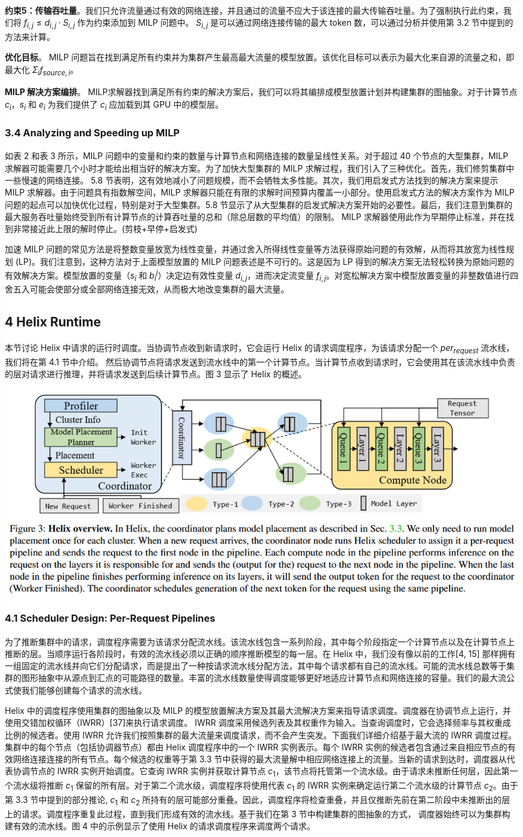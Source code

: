 __约束5：传输吞吐量__。我们只允许流量通过有效的网络连接，并且通过的流量不应大于该连接的最大传输吞吐量。为了强制执行此约束，我们将 $f_{i,j} ≤ d_{i,j} · S_{i,j}$ 作为约束添加到 MILP 问题中。 $S_{i, j}$ 是可以通过网络连接传输的最大 token 数，可以通过分析并使用第 3.2 节中提到的方法来计算。

__优化目标__。 MILP 问题旨在找到满足所有约束并为集群产生最高最大流量的模型放置。该优化目标可以表示为最大化来自源的流量之和，即最大化 $Σ_i f_{source,i}$。

__MILP 解决方案编排__。 MILP求解器找到满足所有约束的解决方案后，我们可以将其编排成模型放置计划并构建集群的图抽象。对于计算节点 $c_i，s_i$ 和 $e_i$ 为我们提供了 $c_i$ 应加载到其 GPU 中的模型层。

### 3.4 Analyzing and Speeding up MILP
如表 2 和表 3 所示，MILP 问题中的变量和约束的数量与计算节点和网络连接的数量呈线性关系。对于超过 40 个节点的大型集群，MILP 求解器可能需要几个小时才能给出相当好的解决方案。为了加快大型集群的 MILP 求解过程，我们引入了三种优化。首先，我们修剪集群中一些慢速的网络连接。 5.8 节表明，这有效地减小了问题规模，而不会牺牲太多性能。其次，我们用启发式方法找到的解决方案来提示 MILP 求解器。由于问题具有指数解空间，MILP 求解器只能在有限的求解时间预算内覆盖一小部分。使用启发式方法的解决方案作为 MILP 问题的起点可以加快优化过程，特别是对于大型集群。5.8 节显示了从大型集群的启发式解决方案开始的必要性。最后，我们注意到集群的最大服务吞吐量始终受到所有计算节点的计算吞吐量的总和（除总层数的平均值）的限制。 MILP 求解器使用此作为早期停止标准，并在找到非常接近此上限的解时停止。(剪枝+早停+启发式)

加速 MILP 问题的常见方法是将整数变量放宽为线性变量，并通过舍入所得线性变量等方法获得原始问题的有效解，从而将其放宽为线性规划 (LP)。我们注意到，这种方法对于上面模型放置的 MILP 问题表述是不可行的。这是因为 LP 得到的解决方案无法轻松转换为原始问题的有效解决方案。模型放置的变量（$s_i$ 和 $b^j_i$）决定边有效性变量 $d_{i,j}$，进而决定流变量 $f_{i, j}$。对宽松解决方案中模型放置变量的非整数值进行四舍五入可能会使部分或全部网络连接无效，从而极大地改变集群的最大流量。

## 4 Helix Runtime
本节讨论 Helix 中请求的运行时调度。当协调节点收到新请求时，它会运行 Helix 的请求调度程序，为该请求分配一个 $per_{request}$ 流水线，我们将在第 4.1 节中介绍。 然后协调节点将请求发送到流水线中的第一个计算节点。当计算节点收到请求时，它会使用其在该流水线中负责的层对请求进行推理，并将请求发送到后续计算节点。图 3 显示了 Helix 的概述。

<img src="../assets/img/Helix/fig3.png" align="center" alt="figure 3">

### 4.1 Scheduler Design: Per-Request Pipelines

为了推断集群中的请求，调度程序需要为该请求分配流水线。该流水线包含一系列阶段，其中每个阶段指定一个计算节点以及在计算节点上推断的层。当顺序运行各阶段时，有效的流水线必须以正确的顺序推断模型的每一层。在 Helix 中，我们没有像以前的工作[4, 15] 那样拥有一组固定的流水线并向它们分配请求，而是提出了一种按请求流水线分配方法，其中每个请求都有自己的流水线。可能的流水线总数等于集群的图形抽象中从源点到汇点的可能路径的数量。丰富的流水线数量使得调度能够更好地适应计算节点和网络连接的容量。我们的最大流公式使我们能够创建每个请求的流水线。

Helix 中的调度程序使用集群的图抽象以及 MILP 的模型放置解决方案及其最大流解决方案来指导请求调度。调度器在协调节点上运行，并使用交错加权循环（IWRR）[37]来执行请求调度。 IWRR 调度采用候选列表及其权重作为输入。当查询调度时，它会选择频率与其权重成比例的候选者。使用 IWRR 允许我们按照集群的最大流量来调度请求，而不会产生突发。下面我们详细介绍基于最大流的 IWRR 调度过程。集群中的每个节点（包括协调器节点）都由 Helix 调度程序中的一个 IWRR 实例表示。每个 IWRR 实例的候选者包含通过来自相应节点的有效网络连接连接的所有节点。每个候选的权重等于第 3.3 节中获得的最大流量解中相应网络连接上的流量。当新的请求到达时，调度器从代表协调节点的 IWRR 实例开始调度。它查询 IWRR 实例并获取计算节点 $c_1$，该节点将托管第一个流水级。由于请求未推断任何层，因此第一个流水级将推断 $c_1$ 保留的所有层。对于第二个流水级，调度程序将使用代表 $c_1$ 的 IWRR 实例来确定运行第二个流水级的计算节点 $c_2$。由于第 3.3 节中提到的部分推论, $c_1$ 和 $c_2$ 所持有的层可能部分重叠。因此，调度程序将检查重叠，并且仅推断先前在第二阶段中未推断出的层上的请求。调度程序重复此过程，直到我们形成有效的流水线。基于我们在第 3 节中构建集群的图抽象的方式， 调度器始终可以为集群构建有效的流水线。图 4 中的示例显示了使用 Helix 的请求调度程序来调度两个请求。
